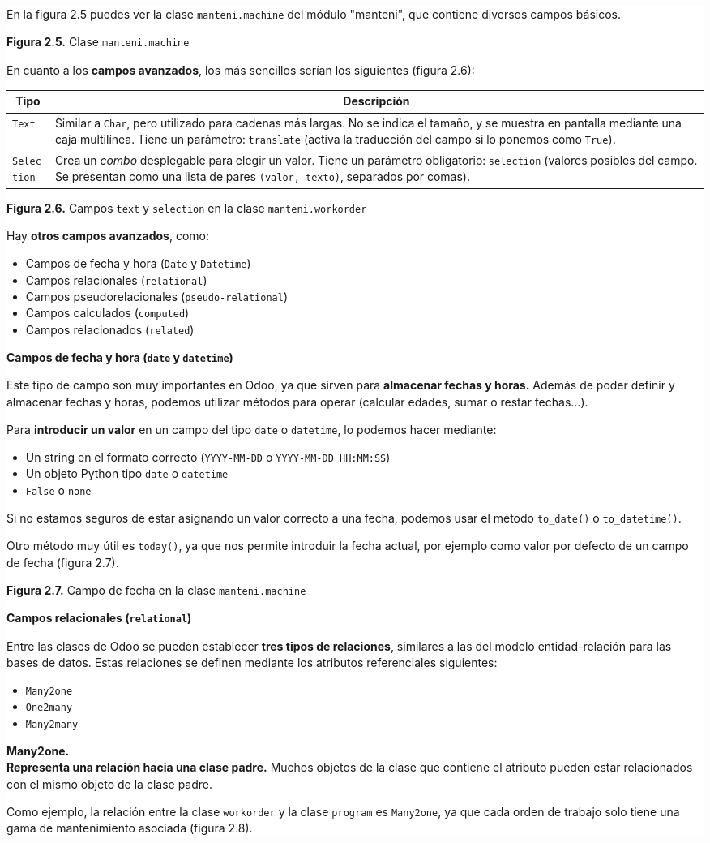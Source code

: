 En la figura 2.5 puedes ver la clase `manteni.machine` del módulo "manteni", que contiene diversos campos básicos.  

**Figura 2.5.** Clase `manteni.machine`  

En cuanto a los **campos avanzados**, los más sencillos serían los siguientes (figura 2.6):  

| Tipo | Descripción |
| ---- | ----------- |
| `Text` | Similar a `Char`, pero utilizado para cadenas más largas. No se indica el tamaño, y se muestra en pantalla mediante una caja multilínea. Tiene un parámetro: `translate` (activa la traducción del campo si lo ponemos como `True`). |
| `Selection` | Crea un *combo* desplegable para elegir un valor. Tiene un parámetro obligatorio: `selection` (valores posibles del campo. Se presentan como una lista de pares `(valor, texto)`, separados por comas). |

**Figura 2.6.** Campos `text` y `selection` en la clase `manteni.workorder`  

Hay **otros campos avanzados**, como:  

- Campos de fecha y hora (`Date` y `Datetime`)  
- Campos relacionales (`relational`)  
- Campos pseudorelacionales (`pseudo-relational`)  
- Campos calculados (`computed`)  
- Campos relacionados (`related`)  

**Campos de fecha y hora (`date` y `datetime`)**  

Este tipo de campo son muy importantes en Odoo, ya que sirven para **almacenar fechas y horas.** Además de poder definir y almacenar fechas y horas, podemos utilizar métodos para operar (calcular edades, sumar o restar fechas...).  

Para **introducir un valor** en un campo del tipo `date` o `datetime`, lo podemos hacer mediante:  

- Un string en el formato correcto (`YYYY-MM-DD` o `YYYY-MM-DD HH:MM:SS`)  
- Un objeto Python tipo `date` o `datetime`  
- `False` o `none`  

Si no estamos seguros de estar asignando un valor correcto a una fecha, podemos usar el método `to_date()` o `to_datetime()`.  

Otro método muy útil es `today()`, ya que nos permite introduir la fecha actual, por ejemplo como valor por defecto de un campo de fecha (figura 2.7).  

**Figura 2.7.** Campo de fecha en la clase `manteni.machine`  

**Campos relacionales (`relational`)**  

Entre las clases de Odoo se pueden establecer **tres tipos de relaciones**, similares a las del modelo entidad-relación para las bases de datos. Estas relaciones se definen mediante los atributos referenciales siguientes:  

- `Many2one`  
- `One2many`  
- `Many2many`  

**Many2one.**  
**Representa una relación hacia una clase padre.** Muchos objetos de la clase que contiene el atributo pueden estar relacionados con el mismo objeto de la clase padre.  

Como ejemplo, la relación entre la clase `workorder` y la clase `program` es `Many2one`, ya que cada orden de trabajo solo tiene una gama de mantenimiento asociada (figura 2.8).  
